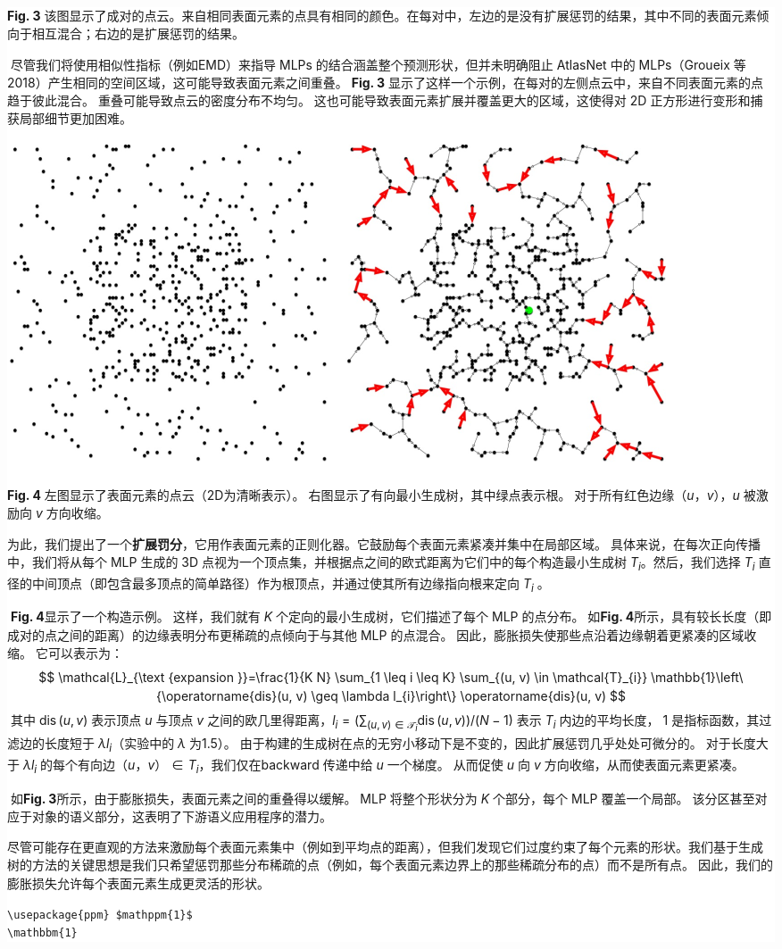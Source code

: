 **Fig. 3** 该图显示了成对的点云。来自相同表面元素的点具有相同的颜色。在每对中，左边的是没有扩展惩罚的结果，其中不同的表面元素倾向于相互混合；右边的是扩展惩罚的结果。



​	尽管我们将使用相似性指标（例如EMD）来指导 MLPs 的结合涵盖整个预测形状，但并未明确阻止 AtlasNet 中的 MLPs（Groueix 等2018）产生相同的空间区域，这可能导致表面元素之间重叠。 **Fig. 3** 显示了这样一个示例，在每对的左侧点云中，来自不同表面元素的点趋于彼此混合。 重叠可能导致点云的密度分布不均匀。 这也可能导致表面元素扩展并覆盖更大的区域，这使得对 2D 正方形进行变形和捕获局部细节更加困难。



![image-20201207191717302](assets/image-20201207191717302.png)

**Fig. 4**  左图显示了表面元素的点云（2D为清晰表示）。 右图显示了有向最小生成树，其中绿点表示根。 对于所有红色边缘$（u，v）$，$u$ 被激励向 $v$ 方向收缩。



​	为此，我们提出了一个**扩展罚分**，它用作表面元素的正则化器。它鼓励每个表面元素紧凑并集中在局部区域。 具体来说，在每次正向传播中，我们将从每个 MLP 生成的 3D 点视为一个顶点集，并根据点之间的欧式距离为它们中的每个构造最小生成树 $T_i$。然后，我们选择 $T_i$ 直径的中间顶点（即包含最多顶点的简单路径）作为根顶点，并通过使其所有边缘指向根来定向 $T_i$ 。

​	**Fig. 4**显示了一个构造示例。 这样，我们就有 $K$ 个定向的最小生成树，它们描述了每个 MLP 的点分布。 如**Fig. 4**所示，具有较长长度（即成对的点之间的距离）的边缘表明分布更稀疏的点倾向于与其他 MLP 的点混合。 因此，膨胀损失使那些点沿着边缘朝着更紧凑的区域收缩。 它可以表示为：
$$
\mathcal{L}_{\text {expansion }}=\frac{1}{K N} \sum_{1 \leq i \leq K} \sum_{(u, v) \in \mathcal{T}_{i}} \mathbb{1}\left\{\operatorname{dis}(u, v) \geq \lambda l_{i}\right\} \operatorname{dis}(u, v)
$$
​	其中 $\operatorname{dis}(u, v)$ 表示顶点 $u$ 与顶点 $v$ 之间的欧几里得距离，$l_{i}=\left(\sum_{(u, v) \in \mathcal{T}_{i}} \operatorname{dis}(u, v)\right) /(N-1)$ 表示 $T_i$ 内边的平均长度， $1$ 是指标函数，其过滤边的长度短于 $λl_i$（实验中的 $λ$ 为1.5）。 由于构建的生成树在点的无穷小移动下是不变的，因此扩展惩罚几乎处处可微分的。 对于长度大于 $λl_i$ 的每个有向边$（u，v）∈T_i$，我们仅在backward 传递中给 $u$ 一个梯度。 从而促使 $u$ 向 $v$ 方向收缩，从而使表面元素更紧凑。

​	如**Fig. 3**所示，由于膨胀损失，表面元素之间的重叠得以缓解。 MLP 将整个形状分为 $K$ 个部分，每个 MLP 覆盖一个局部。 该分区甚至对应于对象的语义部分，这表明了下游语义应用程序的潜力。

​	尽管可能存在更直观的方法来激励每个表面元素集中（例如到平均点的距离），但我们发现它们过度约束了每个元素的形状。我们基于生成树的方法的关键思想是我们只希望惩罚那些分布稀疏的点（例如，每个表面元素边界上的那些稀疏分布的点）而不是所有点。 因此，我们的膨胀损失允许每个表面元素生成更灵活的形状。

```
\usepackage{ppm} $mathppm{1}$
\mathbbm{1}
```

